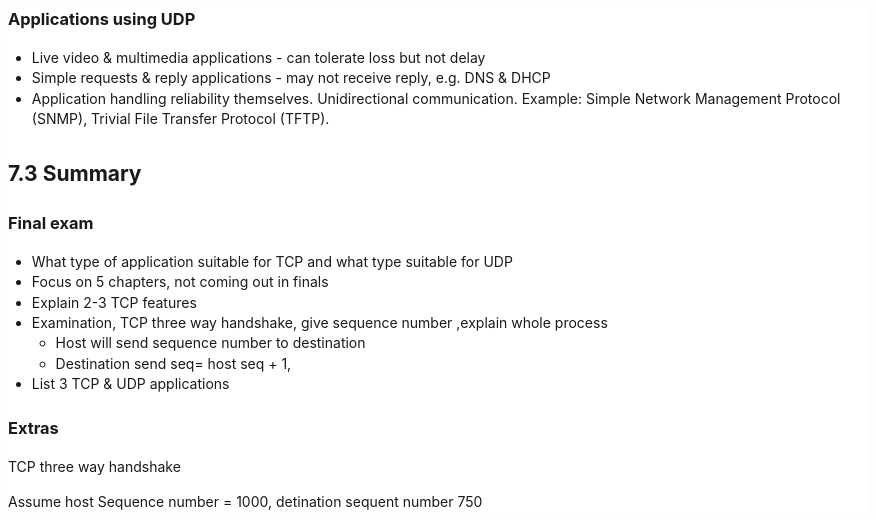 ### Applications using UDP

- Live video & multimedia applications - can tolerate loss but not delay
- Simple requests & reply applications - may not receive reply, e.g. DNS & DHCP
- Application handling reliability themselves. Unidirectional communication. Example: Simple Network Management Protocol (SNMP), Trivial File Transfer Protocol (TFTP).

## 7.3 Summary

### Final exam

- What type of application suitable for TCP and what type suitable for UDP
- Focus on 5 chapters, not coming out in finals
- Explain 2-3 TCP features
- Examination, TCP three way handshake, give sequence number ,explain whole process
  - Host will send sequence number to destination
  - Destination send seq= host seq + 1,
- List 3 TCP & UDP applications

### Extras

TCP three way handshake

Assume host Sequence number = 1000, detination sequent number 750

